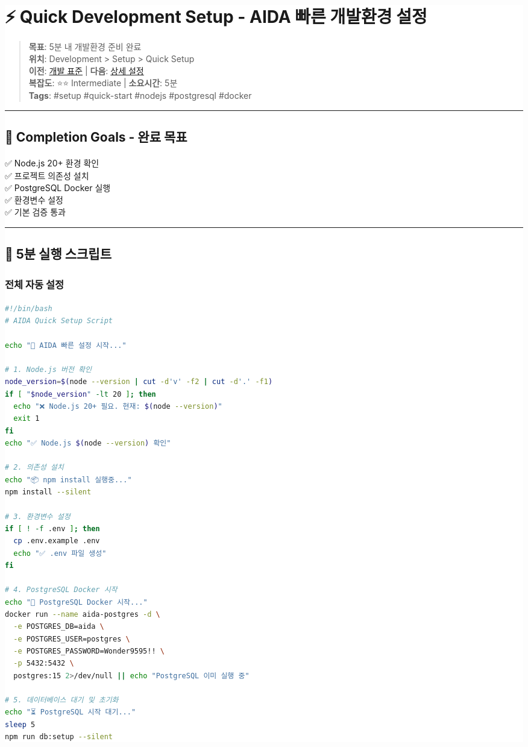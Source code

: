 # ⚡ **Quick Development Setup - AIDA 빠른 개발환경 설정**



> **목표**: 5분 내 개발환경 준비 완료  
> **위치**: Development > Setup > Quick Setup  
> **이전**: [개발 표준](../standards/README.md) | **다음**: [상세 설정](./detailed-setup.md)  
> **복잡도**: ⭐⭐ Intermediate | **소요시간**: 5분  
> **Tags**: #setup #quick-start #nodejs #postgresql #docker

---

## 🎯 **Completion Goals - 완료 목표**

✅ Node.js 20+ 환경 확인  
✅ 프로젝트 의존성 설치  
✅ PostgreSQL Docker 실행  
✅ 환경변수 설정  
✅ 기본 검증 통과

---

## 🚀 **5분 실행 스크립트**

### **전체 자동 설정**
```bash
#!/bin/bash
# AIDA Quick Setup Script

echo "🚀 AIDA 빠른 설정 시작..."

# 1. Node.js 버전 확인
node_version=$(node --version | cut -d'v' -f2 | cut -d'.' -f1)
if [ "$node_version" -lt 20 ]; then
  echo "❌ Node.js 20+ 필요. 현재: $(node --version)"
  exit 1
fi
echo "✅ Node.js $(node --version) 확인"

# 2. 의존성 설치
echo "📦 npm install 실행중..."
npm install --silent

# 3. 환경변수 설정
if [ ! -f .env ]; then
  cp .env.example .env
  echo "✅ .env 파일 생성"
fi

# 4. PostgreSQL Docker 시작
echo "🐘 PostgreSQL Docker 시작..."
docker run --name aida-postgres -d \
  -e POSTGRES_DB=aida \
  -e POSTGRES_USER=postgres \
  -e POSTGRES_PASSWORD=Wonder9595!! \
  -p 5432:5432 \
  postgres:15 2>/dev/null || echo "PostgreSQL 이미 실행 중"

# 5. 데이터베이스 대기 및 초기화
echo "⏳ PostgreSQL 시작 대기..."
sleep 5
npm run db:setup --silent

```